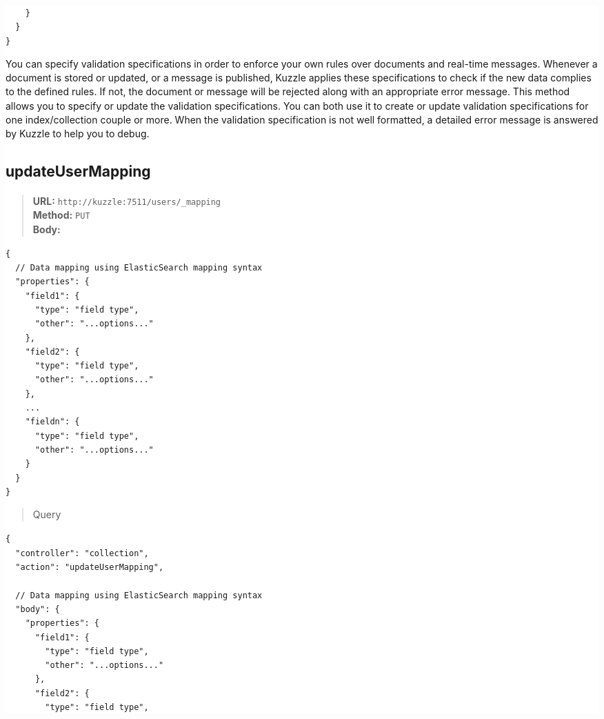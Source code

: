 ```litcoffee
    }
  }
}
```

You can specify validation specifications in order to enforce your own rules over documents and real-time messages.
Whenever a document is stored or updated, or a message is published, Kuzzle applies these specifications to check if the new data complies to the defined rules. If not, the document or message will be rejected along with an appropriate error message.
This method allows you to specify or update the validation specifications. You can both use it to create or update validation specifications for one index/collection couple or more.
When the validation specification is not well formatted, a detailed error message is answered by Kuzzle to help you to debug.


## updateUserMapping

<section class="http"></section>

>**URL:** `http://kuzzle:7511/users/_mapping`  
>**Method:** `PUT`  
>**Body:**

<section class="http"></section>

```litcoffee
{
  // Data mapping using ElasticSearch mapping syntax
  "properties": {
    "field1": {
      "type": "field type",
      "other": "...options..."
    },
    "field2": {
      "type": "field type",
      "other": "...options..."
    },
    ...
    "fieldn": {
      "type": "field type",
      "other": "...options..."
    }
  }
}
```

<section class="others"></section>

>Query

<section class="others"></section>

```litcoffee
{
  "controller": "collection",
  "action": "updateUserMapping",

  // Data mapping using ElasticSearch mapping syntax
  "body": {
    "properties": {
      "field1": {
        "type": "field type",
        "other": "...options..."
      },
      "field2": {
        "type": "field type",
```